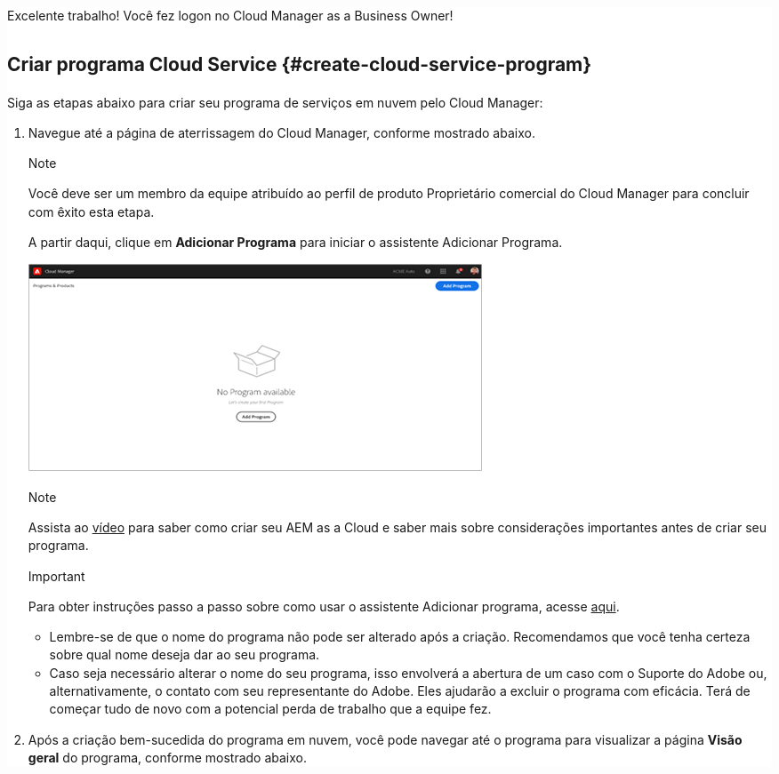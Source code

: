    Excelente trabalho! Você fez logon no Cloud Manager as a Business Owner!

## Criar programa Cloud Service {#create-cloud-service-program}

Siga as etapas abaixo para criar seu programa de serviços em nuvem pelo Cloud Manager:

1. Navegue até a página de aterrissagem do Cloud Manager, conforme mostrado abaixo.

   >[!NOTE]
   >Você deve ser um membro da equipe atribuído ao perfil de produto Proprietário comercial do Cloud Manager para concluir com êxito esta etapa.

   A partir daqui, clique em **Adicionar Programa** para iniciar o assistente Adicionar Programa.

   ![](/help/journey-onboarding/assets/setup-resources4.png)

   >[!NOTE]
   >Assista ao [vídeo](https://experienceleague.adobe.com/docs/experience-manager-learn/cloud-service/cloud-manager/programs.html?lang=en) para saber como criar seu AEM as a Cloud e saber mais sobre considerações importantes antes de criar seu programa.

   >[!IMPORTANT]
   >Para obter instruções passo a passo sobre como usar o assistente Adicionar programa, acesse [aqui](https://experienceleague.adobe.com/docs/experience-manager-cloud-service/onboarding/getting-access/production-programs/creating-production-program.html?lang=en).
   >
   >* Lembre-se de que o nome do programa não pode ser alterado após a criação. Recomendamos que você tenha certeza sobre qual nome deseja dar ao seu programa.
   >* Caso seja necessário alterar o nome do seu programa, isso envolverá a abertura de um caso com o Suporte do Adobe ou, alternativamente, o contato com seu representante do Adobe. Eles ajudarão a excluir o programa com eficácia. Terá de começar tudo de novo com a potencial perda de trabalho que a equipe fez.


1. Após a criação bem-sucedida do programa em nuvem, você pode navegar até o programa para visualizar a página **Visão geral** do programa, conforme mostrado abaixo.

